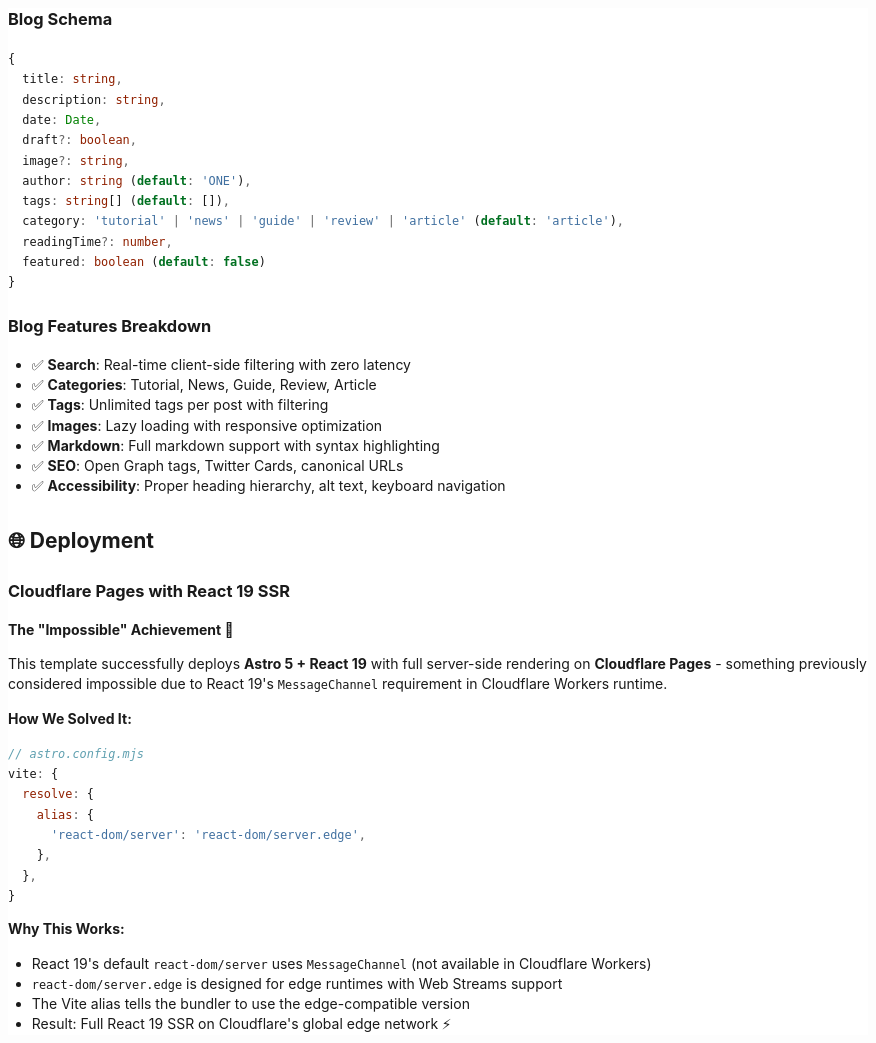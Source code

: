 ### Blog Schema
```typescript
{
  title: string,
  description: string,
  date: Date,
  draft?: boolean,
  image?: string,
  author: string (default: 'ONE'),
  tags: string[] (default: []),
  category: 'tutorial' | 'news' | 'guide' | 'review' | 'article' (default: 'article'),
  readingTime?: number,
  featured: boolean (default: false)
}
```

### Blog Features Breakdown
- ✅ **Search**: Real-time client-side filtering with zero latency
- ✅ **Categories**: Tutorial, News, Guide, Review, Article
- ✅ **Tags**: Unlimited tags per post with filtering
- ✅ **Images**: Lazy loading with responsive optimization
- ✅ **Markdown**: Full markdown support with syntax highlighting
- ✅ **SEO**: Open Graph tags, Twitter Cards, canonical URLs
- ✅ **Accessibility**: Proper heading hierarchy, alt text, keyboard navigation

## 🌐 Deployment

### Cloudflare Pages with React 19 SSR
**The "Impossible" Achievement 🎉**

This template successfully deploys **Astro 5 + React 19** with full server-side rendering on **Cloudflare Pages** - something previously considered impossible due to React 19's `MessageChannel` requirement in Cloudflare Workers runtime.

**How We Solved It:**
```javascript
// astro.config.mjs
vite: {
  resolve: {
    alias: {
      'react-dom/server': 'react-dom/server.edge',
    },
  },
}
```

**Why This Works:**
- React 19's default `react-dom/server` uses `MessageChannel` (not available in Cloudflare Workers)
- `react-dom/server.edge` is designed for edge runtimes with Web Streams support
- The Vite alias tells the bundler to use the edge-compatible version
- Result: Full React 19 SSR on Cloudflare's global edge network ⚡
